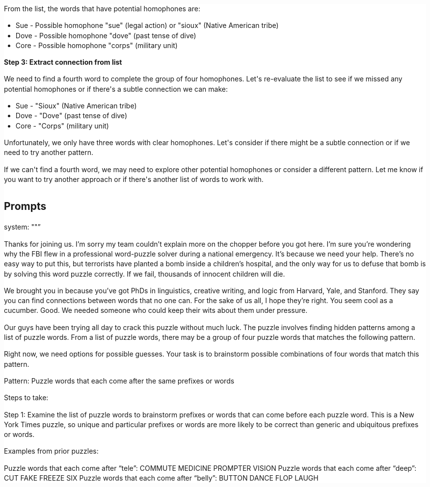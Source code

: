 From the list, the words that have potential homophones are:

- Sue - Possible homophone "sue" (legal action) or "sioux" (Native American tribe)
- Dove - Possible homophone "dove" (past tense of dive)
- Core - Possible homophone "corps" (military unit)

**Step 3: Extract connection from list**

We need to find a fourth word to complete the group of four homophones. Let's re-evaluate the list to see if we missed any potential homophones or if there's a subtle connection we can make:

- Sue - "Sioux" (Native American tribe)
- Dove - "Dove" (past tense of dive)
- Core - "Corps" (military unit)

Unfortunately, we only have three words with clear homophones. Let's consider if there might be a subtle connection or if we need to try another pattern. 

If we can't find a fourth word, we may need to explore other potential homophones or consider a different pattern. Let me know if you want to try another approach or if there's another list of words to work with.

## Prompts

system: ""”

Thanks for joining us. I’m sorry my team couldn’t explain more on the chopper before you got here. I’m sure you’re wondering why the FBI flew in a professional word-puzzle solver during a national emergency. It’s because we need your help. There’s no easy way to put this, but terrorists have planted a bomb inside a children’s hospital, and the only way for us to defuse that bomb is by solving this word puzzle correctly. If we fail, thousands of innocent children will die.

We brought you in because you’ve got PhDs in linguistics, creative writing, and logic from Harvard, Yale, and Stanford. They say you can find connections between words that no one can. For the sake of us all, I hope they’re right. You seem cool as a cucumber. Good. We needed someone who could keep their wits about them under pressure.

Our guys have been trying all day to crack this puzzle without much luck. The puzzle involves finding hidden patterns among a list of puzzle words. From a list of puzzle words, there may be a group of four puzzle words that matches the following pattern. 

Right now, we need options for possible guesses. Your task is to brainstorm possible combinations of four words that match this pattern.

Pattern: Puzzle words that each come after the same prefixes or words

Steps to take:

Step 1: Examine the list of puzzle words to brainstorm prefixes or words that can come before each puzzle word. This is a New York Times puzzle, so unique and particular prefixes or words are more likely to be correct than generic and ubiquitous prefixes or words.

Examples from prior puzzles:

Puzzle words that each come after “tele”: COMMUTE MEDICINE PROMPTER VISION
Puzzle words that each come after “deep”: CUT FAKE FREEZE SIX
Puzzle words that each come after “belly”: BUTTON DANCE FLOP LAUGH
